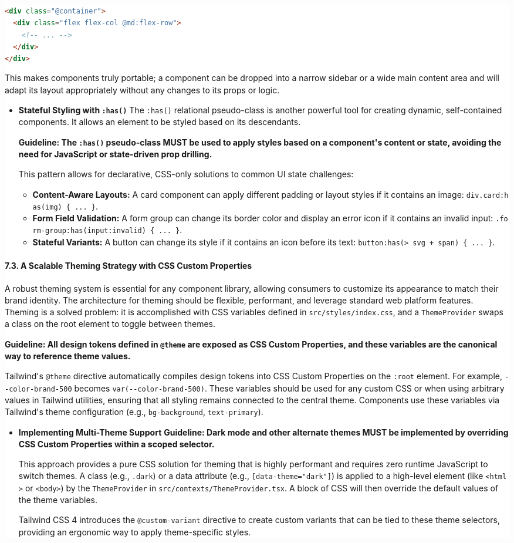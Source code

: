 ```html
<div class="@container">
  <div class="flex flex-col @md:flex-row">
    <!-- ... -->
  </div>
</div>
```

This makes components truly portable; a component can be dropped into a narrow sidebar or a wide main content area and will adapt its layout appropriately without any changes to its props or logic.

*   **Stateful Styling with `:has()`**
    The `:has()` relational pseudo-class is another powerful tool for creating dynamic, self-contained components. It allows an element to be styled based on its descendants.

    **Guideline: The `:has()` pseudo-class MUST be used to apply styles based on a component's content or state, avoiding the need for JavaScript or state-driven prop drilling.**

    This pattern allows for declarative, CSS-only solutions to common UI state challenges:
    *   **Content-Aware Layouts:** A card component can apply different padding or layout styles if it contains an image: `div.card:has(img) { ... }`.
    *   **Form Field Validation:** A form group can change its border color and display an error icon if it contains an invalid input: `.form-group:has(input:invalid) { ... }`.
    *   **Stateful Variants:** A button can change its style if it contains an icon before its text: `button:has(> svg + span) { ... }`.

#### 7.3. A Scalable Theming Strategy with CSS Custom Properties

A robust theming system is essential for any component library, allowing consumers to customize its appearance to match their brand identity. The architecture for theming should be flexible, performant, and leverage standard web platform features. Theming is a solved problem: it is accomplished with CSS variables defined in `src/styles/index.css`, and a `ThemeProvider` swaps a class on the root element to toggle between themes.

**Guideline: All design tokens defined in `@theme` are exposed as CSS Custom Properties, and these variables are the canonical way to reference theme values.**

Tailwind's `@theme` directive automatically compiles design tokens into CSS Custom Properties on the `:root` element. For example, `--color-brand-500` becomes `var(--color-brand-500)`. These variables should be used for any custom CSS or when using arbitrary values in Tailwind utilities, ensuring that all styling remains connected to the central theme. Components use these variables via Tailwind's theme configuration (e.g., `bg-background`, `text-primary`).

*   **Implementing Multi-Theme Support**
    **Guideline: Dark mode and other alternate themes MUST be implemented by overriding CSS Custom Properties within a scoped selector.**

    This approach provides a pure CSS solution for theming that is highly performant and requires zero runtime JavaScript to switch themes. A class (e.g., `.dark`) or a data attribute (e.g., `[data-theme="dark"]`) is applied to a high-level element (like `<html>` or `<body>`) by the `ThemeProvider` in `src/contexts/ThemeProvider.tsx`. A block of CSS will then override the default values of the theme variables.

    Tailwind CSS 4 introduces the `@custom-variant` directive to create custom variants that can be tied to these theme selectors, providing an ergonomic way to apply theme-specific styles.
